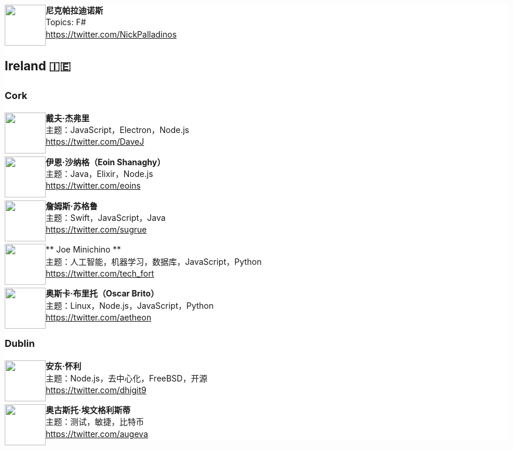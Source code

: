 <img src="http://mbrace.io/assets/images/people/npal.jpg" height="70px" width="70px" align="left" alt="" />

**尼克帕拉迪诺斯** \
Topics: F#\
https://twitter.com/NickPalladinos

## Ireland 🇮🇪

### Cork

<img src="https://res.cloudinary.com/dsscw65fc/image/twitter_name/DaveJ" height="70px" width="70px" align="left" alt="" />

**戴夫·杰弗里** \
主题：JavaScript，Electron，Node.js \
https://twitter.com/DaveJ

<img src="https://res.cloudinary.com/dsscw65fc/image/twitter_name/eoins" height="70px" width="70px" align="left" alt="" />

**伊恩·沙纳格（Eoin Shanaghy）** \
主题：Java，Elixir，Node.js \
https://twitter.com/eoins

<img src="https://res.cloudinary.com/dsscw65fc/image/twitter_name/sugrue" height="70px" width="70px" align="left" alt="" />

**詹姆斯·苏格鲁** \
主题：Swift，JavaScript，Java \
https://twitter.com/sugrue

<img src="https://res.cloudinary.com/dsscw65fc/image/twitter_name/tech_fort" height="70px" width="70px" align="left" alt="" />

** Joe Minichino ** \
主题：人工智能，机器学习，数据库，JavaScript，Python \
https://twitter.com/tech_fort

<img src="https://res.cloudinary.com/dsscw65fc/image/twitter_name/aetheon" height="70px" width="70px" align="left" alt="" />

**奥斯卡·布里托（Oscar Brito）** \
主题：Linux，Node.js，JavaScript，Python \
https://twitter.com/aetheon

### Dublin

<img src="https://res.cloudinary.com/dsscw65fc/image/twitter_name/dhigit9" height="70px" width="70px" align="left" alt="" />

**安东·怀利** \
主题：Node.js，去中心化，FreeBSD，开源\
https://twitter.com/dhigit9

<img src="https://res.cloudinary.com/dsscw65fc/image/twitter_name/augeva" height="70px" width="70px" align="left" alt="" />

**奥古斯托·埃文格利斯蒂** \
主题：测试，敏捷，比特币\
https://twitter.com/augeva
